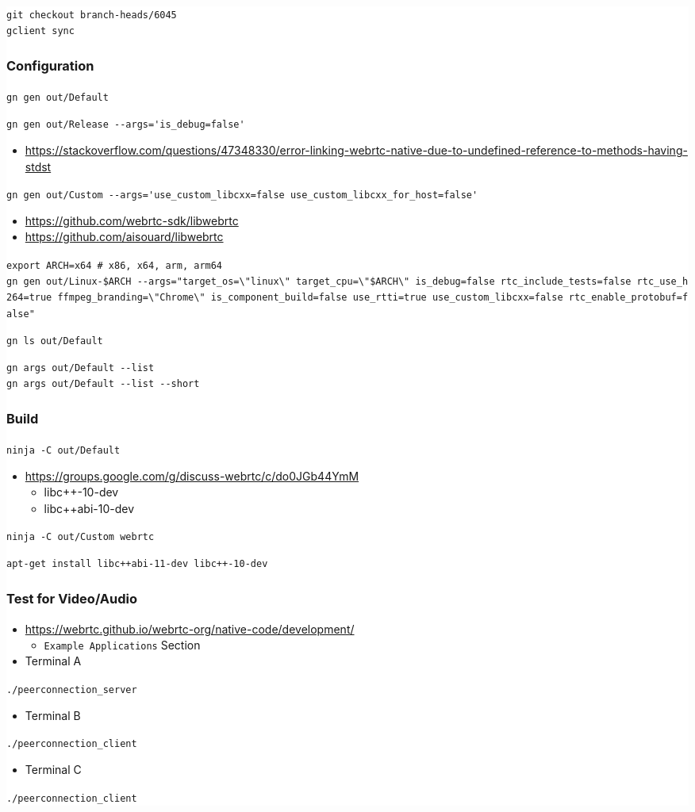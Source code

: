 ```
git checkout branch-heads/6045
gclient sync
```
### Configuration
```
gn gen out/Default
```
```
gn gen out/Release --args='is_debug=false'
```
* https://stackoverflow.com/questions/47348330/error-linking-webrtc-native-due-to-undefined-reference-to-methods-having-stdst
```
gn gen out/Custom --args='use_custom_libcxx=false use_custom_libcxx_for_host=false'
```
* https://github.com/webrtc-sdk/libwebrtc
* https://github.com/aisouard/libwebrtc
```
export ARCH=x64 # x86, x64, arm, arm64
gn gen out/Linux-$ARCH --args="target_os=\"linux\" target_cpu=\"$ARCH\" is_debug=false rtc_include_tests=false rtc_use_h264=true ffmpeg_branding=\"Chrome\" is_component_build=false use_rtti=true use_custom_libcxx=false rtc_enable_protobuf=false"
```
```
gn ls out/Default
```
```
gn args out/Default --list
gn args out/Default --list --short
```
### Build
```
ninja -C out/Default
```
* https://groups.google.com/g/discuss-webrtc/c/do0JGb44YmM
  * libc++-10-dev
  * libc++abi-10-dev

```
ninja -C out/Custom webrtc
```
```
apt-get install libc++abi-11-dev libc++-10-dev
```
### Test for Video/Audio
* https://webrtc.github.io/webrtc-org/native-code/development/
  * `Example Applications` Section
* Terminal A
```
./peerconnection_server
```
* Terminal B
```
./peerconnection_client
```
* Terminal C
```
./peerconnection_client
```
  <p align="left">